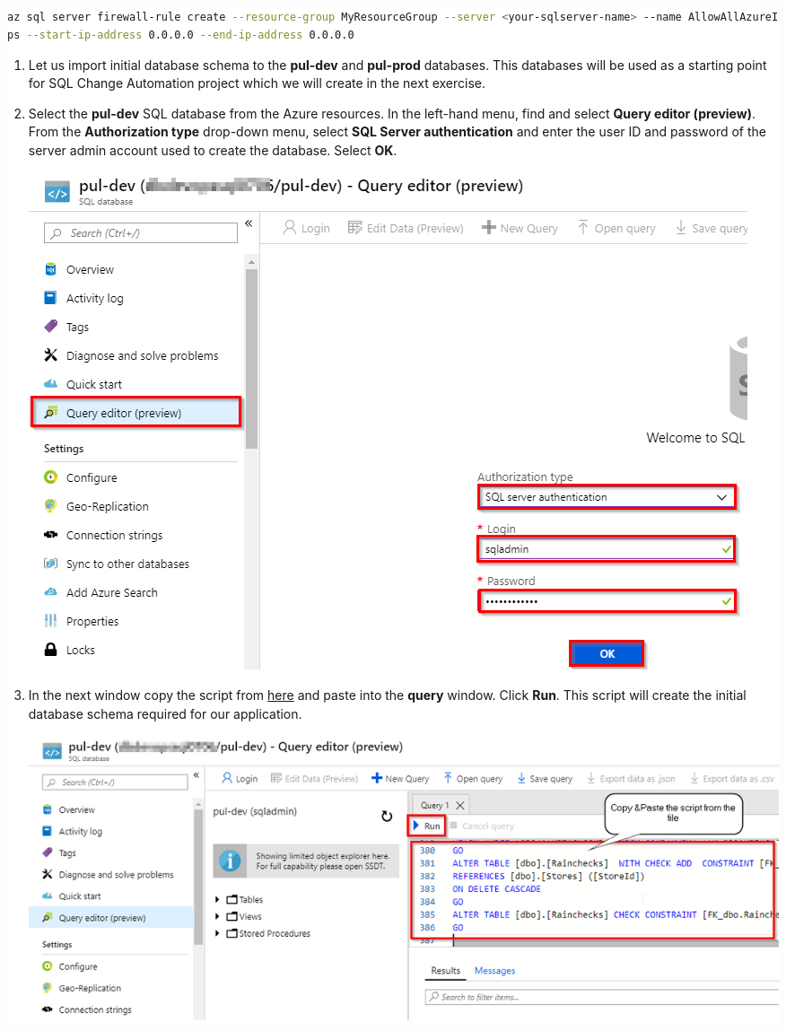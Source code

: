    ```bash
   az sql server firewall-rule create --resource-group MyResourceGroup --server <your-sqlserver-name> --name AllowAllAzureIps --start-ip-address 0.0.0.0 --end-ip-address 0.0.0.0
   ```
1. Let us import initial database schema to the **pul-dev** and **pul-prod** databases. This databases will be used as a starting point for SQL Change Automation project which we will create in the next exercise.

1. Select the **pul-dev** SQL database from the Azure resources. In the left-hand menu, find and select **Query editor (preview)**. From the **Authorization type** drop-down menu, select **SQL Server authentication** and enter the user ID and password of the server admin account used to create the database. Select **OK**.

      ![](images/queryeditor.png)

1. In the next window copy the script from [here](https://raw.githubusercontent.com/microsoft/azuredevopslabs/master/labs/vstsextend/redgate/dbscript/initialdbscript.sql) and paste into the **query** window. Click **Run**. This script will create the initial database schema required for our application.
      
      ![](images/runquery.png)